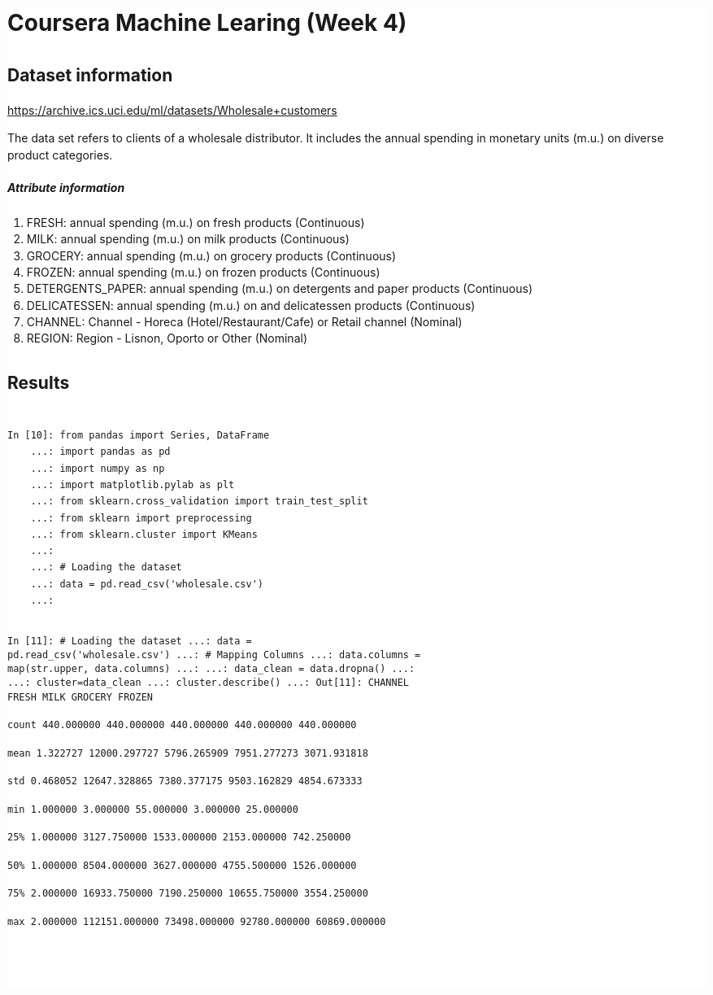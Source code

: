 <h1>Coursera Machine Learing (Week 4)</h1>
<h2>Dataset information</h2>
<a href="https://archive.ics.uci.edu/ml/datasets/Wholesale+customers">https://archive.ics.uci.edu/ml/datasets/Wholesale+customers</a>
<p>The data set refers to clients of a wholesale distributor. It includes the annual spending in monetary units (m.u.) on diverse product categories.</p>
<h5>Attribute information</h5>
<ol>
<li>FRESH: annual spending (m.u.) on fresh products (Continuous)</li>
<li>MILK: annual spending (m.u.) on milk products (Continuous)</li>
<li>GROCERY: annual spending (m.u.) on grocery products (Continuous)</li>
<li>FROZEN: annual spending (m.u.) on frozen products (Continuous)</li>
<li>DETERGENTS_PAPER: annual spending (m.u.) on detergents and paper products (Continuous)</li>
<li>DELICATESSEN: annual spending (m.u.) on and delicatessen products (Continuous)</li>
<li>CHANNEL: Channel - Horeca (Hotel/Restaurant/Cafe) or Retail channel (Nominal)</li>
<li>REGION: Region - Lisnon, Oporto or Other (Nominal)</li>
</ol>
<h2>Results</h2>
<pre><code>
In [10]: from pandas import Series, DataFrame
    ...: import pandas as pd
    ...: import numpy as np
    ...: import matplotlib.pylab as plt
    ...: from sklearn.cross_validation import train_test_split
    ...: from sklearn import preprocessing
    ...: from sklearn.cluster import KMeans
    ...: 
    ...: # Loading the dataset
    ...: data = pd.read_csv('wholesale.csv')
    ...: 

In [11]: # Loading the dataset
    ...: data = pd.read_csv('wholesale.csv')
    ...: # Mapping Columns
    ...: data.columns = map(str.upper, data.columns)
    ...: 
    ...: data_clean = data.dropna()
    ...: 
    ...: cluster=data_clean
    ...: cluster.describe()
    ...: 
Out[11]: 
          CHANNEL          FRESH          MILK       GROCERY        FROZEN  \
count  440.000000     440.000000    440.000000    440.000000    440.000000   
mean     1.322727   12000.297727   5796.265909   7951.277273   3071.931818   
std      0.468052   12647.328865   7380.377175   9503.162829   4854.673333   
min      1.000000       3.000000     55.000000      3.000000     25.000000   
25%      1.000000    3127.750000   1533.000000   2153.000000    742.250000   
50%      1.000000    8504.000000   3627.000000   4755.500000   1526.000000   
75%      2.000000   16933.750000   7190.250000  10655.750000   3554.250000   
max      2.000000  112151.000000  73498.000000  92780.000000  60869.000000   
